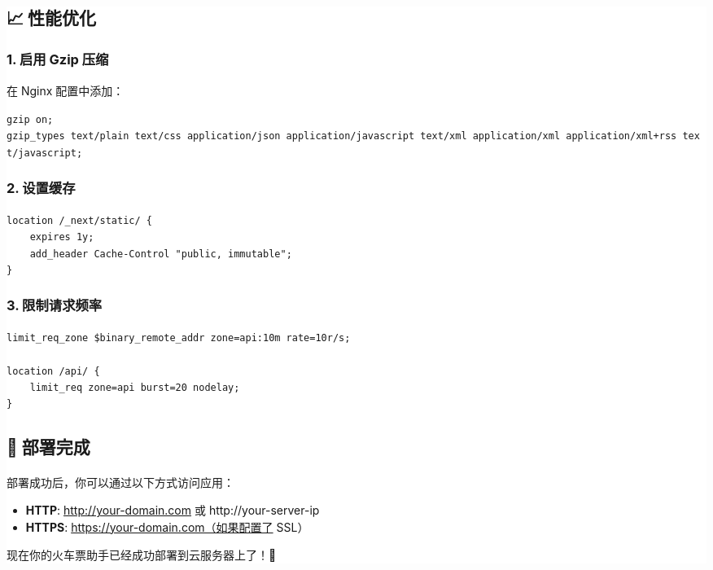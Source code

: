 ## 📈 性能优化

### 1. 启用 Gzip 压缩

在 Nginx 配置中添加：
```nginx
gzip on;
gzip_types text/plain text/css application/json application/javascript text/xml application/xml application/xml+rss text/javascript;
```

### 2. 设置缓存

```nginx
location /_next/static/ {
    expires 1y;
    add_header Cache-Control "public, immutable";
}
```

### 3. 限制请求频率

```nginx
limit_req_zone $binary_remote_addr zone=api:10m rate=10r/s;

location /api/ {
    limit_req zone=api burst=20 nodelay;
}
```

## 🎉 部署完成

部署成功后，你可以通过以下方式访问应用：

- **HTTP**: http://your-domain.com 或 http://your-server-ip
- **HTTPS**: https://your-domain.com（如果配置了 SSL）

现在你的火车票助手已经成功部署到云服务器上了！🚀
